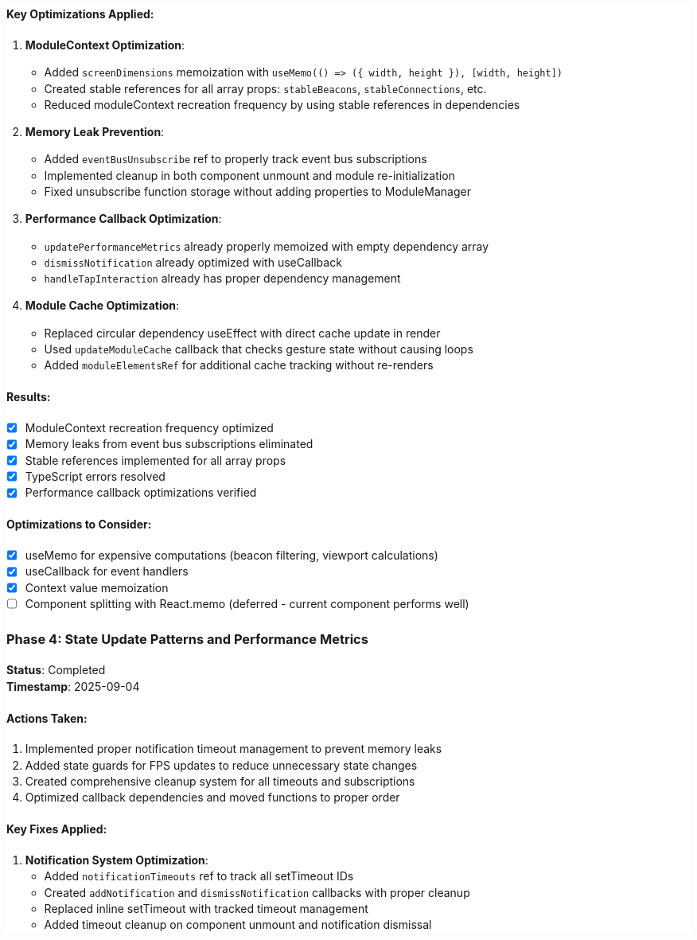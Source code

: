 #### Key Optimizations Applied:

1. **ModuleContext Optimization**:
   - Added `screenDimensions` memoization with `useMemo(() => ({ width, height }), [width, height])`
   - Created stable references for all array props: `stableBeacons`, `stableConnections`, etc.
   - Reduced moduleContext recreation frequency by using stable references in dependencies

2. **Memory Leak Prevention**:
   - Added `eventBusUnsubscribe` ref to properly track event bus subscriptions
   - Implemented cleanup in both component unmount and module re-initialization
   - Fixed unsubscribe function storage without adding properties to ModuleManager

3. **Performance Callback Optimization**:
   - `updatePerformanceMetrics` already properly memoized with empty dependency array
   - `dismissNotification` already optimized with useCallback
   - `handleTapInteraction` already has proper dependency management

4. **Module Cache Optimization**:
   - Replaced circular dependency useEffect with direct cache update in render
   - Used `updateModuleCache` callback that checks gesture state without causing loops
   - Added `moduleElementsRef` for additional cache tracking without re-renders

#### Results:
- [x] ModuleContext recreation frequency optimized
- [x] Memory leaks from event bus subscriptions eliminated
- [x] Stable references implemented for all array props
- [x] TypeScript errors resolved
- [x] Performance callback optimizations verified

#### Optimizations to Consider:
- [x] useMemo for expensive computations (beacon filtering, viewport calculations)
- [x] useCallback for event handlers  
- [x] Context value memoization
- [ ] Component splitting with React.memo (deferred - current component performs well)

### Phase 4: State Update Patterns and Performance Metrics
**Status**: Completed  
**Timestamp**: 2025-09-04

#### Actions Taken:
1. Implemented proper notification timeout management to prevent memory leaks
2. Added state guards for FPS updates to reduce unnecessary state changes
3. Created comprehensive cleanup system for all timeouts and subscriptions
4. Optimized callback dependencies and moved functions to proper order

#### Key Fixes Applied:

1. **Notification System Optimization**:
   - Added `notificationTimeouts` ref to track all setTimeout IDs
   - Created `addNotification` and `dismissNotification` callbacks with proper cleanup
   - Replaced inline setTimeout with tracked timeout management
   - Added timeout cleanup on component unmount and notification dismissal
